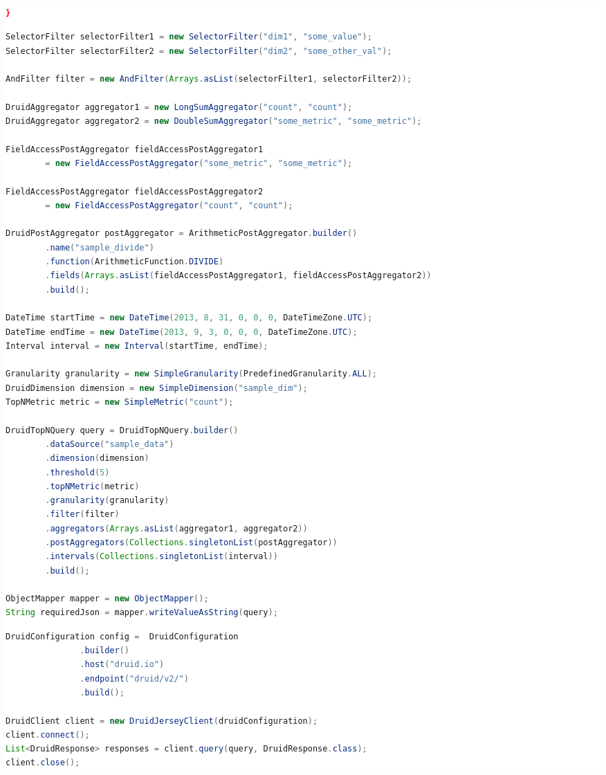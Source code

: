 ```json
}
```


```java
SelectorFilter selectorFilter1 = new SelectorFilter("dim1", "some_value");
SelectorFilter selectorFilter2 = new SelectorFilter("dim2", "some_other_val");

AndFilter filter = new AndFilter(Arrays.asList(selectorFilter1, selectorFilter2));

DruidAggregator aggregator1 = new LongSumAggregator("count", "count");
DruidAggregator aggregator2 = new DoubleSumAggregator("some_metric", "some_metric");

FieldAccessPostAggregator fieldAccessPostAggregator1
        = new FieldAccessPostAggregator("some_metric", "some_metric");

FieldAccessPostAggregator fieldAccessPostAggregator2
        = new FieldAccessPostAggregator("count", "count");

DruidPostAggregator postAggregator = ArithmeticPostAggregator.builder()
        .name("sample_divide")
        .function(ArithmeticFunction.DIVIDE)
        .fields(Arrays.asList(fieldAccessPostAggregator1, fieldAccessPostAggregator2))
        .build();

DateTime startTime = new DateTime(2013, 8, 31, 0, 0, 0, DateTimeZone.UTC);
DateTime endTime = new DateTime(2013, 9, 3, 0, 0, 0, DateTimeZone.UTC);
Interval interval = new Interval(startTime, endTime);

Granularity granularity = new SimpleGranularity(PredefinedGranularity.ALL);
DruidDimension dimension = new SimpleDimension("sample_dim");
TopNMetric metric = new SimpleMetric("count");

DruidTopNQuery query = DruidTopNQuery.builder()
        .dataSource("sample_data")
        .dimension(dimension)
        .threshold(5)
        .topNMetric(metric)
        .granularity(granularity)
        .filter(filter)
        .aggregators(Arrays.asList(aggregator1, aggregator2))
        .postAggregators(Collections.singletonList(postAggregator))
        .intervals(Collections.singletonList(interval))
        .build();

ObjectMapper mapper = new ObjectMapper();
String requiredJson = mapper.writeValueAsString(query);
```

``` java
DruidConfiguration config =  DruidConfiguration
               .builder()
               .host("druid.io")
               .endpoint("druid/v2/")
               .build();

DruidClient client = new DruidJerseyClient(druidConfiguration);
client.connect();
List<DruidResponse> responses = client.query(query, DruidResponse.class);
client.close();
```
